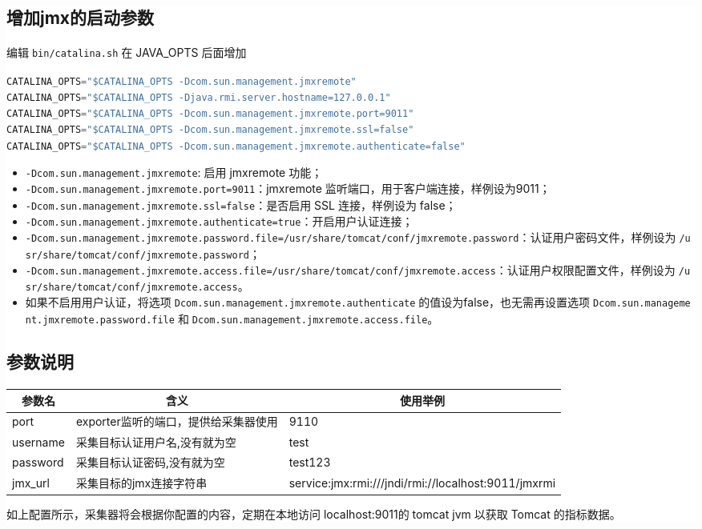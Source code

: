 ## 增加jmx的启动参数

编辑  `bin/catalina.sh` 在 JAVA_OPTS 后面增加

```java
CATALINA_OPTS="$CATALINA_OPTS -Dcom.sun.management.jmxremote"
CATALINA_OPTS="$CATALINA_OPTS -Djava.rmi.server.hostname=127.0.0.1"
CATALINA_OPTS="$CATALINA_OPTS -Dcom.sun.management.jmxremote.port=9011"
CATALINA_OPTS="$CATALINA_OPTS -Dcom.sun.management.jmxremote.ssl=false"
CATALINA_OPTS="$CATALINA_OPTS -Dcom.sun.management.jmxremote.authenticate=false"
```

* `-Dcom.sun.management.jmxremote`: 启用 jmxremote 功能；
* `-Dcom.sun.management.jmxremote.port=9011`：jmxremote 监听端口，用于客户端连接，样例设为9011；
* `-Dcom.sun.management.jmxremote.ssl=false`：是否启用 SSL 连接，样例设为 false；
* `-Dcom.sun.management.jmxremote.authenticate=true`：开启用户认证连接；
* `-Dcom.sun.management.jmxremote.password.file=/usr/share/tomcat/conf/jmxremote.password`：认证用户密码文件，样例设为 `/usr/share/tomcat/conf/jmxremote.password`；
* `-Dcom.sun.management.jmxremote.access.file=/usr/share/tomcat/conf/jmxremote.access`：认证用户权限配置文件，样例设为 `/usr/share/tomcat/conf/jmxremote.access`。
* 如果不启用用户认证，将选项 `Dcom.sun.management.jmxremote.authenticate` 的值设为false，也无需再设置选项 `Dcom.sun.management.jmxremote.password.file` 和 `Dcom.sun.management.jmxremote.access.file`。

## 参数说明

| 参数名 | 含义 | 使用举例 |
| --- | --- | ---- |
| port | exporter监听的端口，提供给采集器使用 | 9110 |
| username | 采集目标认证用户名,没有就为空 | test |
| password | 采集目标认证密码,没有就为空 | test123 |
| jmx_url | 采集目标的jmx连接字符串 | service:jmx:rmi:///jndi/rmi://localhost:9011/jmxrmi |

如上配置所示，采集器将会根据你配置的内容，定期在本地访问 localhost:9011的 tomcat jvm 以获取 Tomcat 的指标数据。

